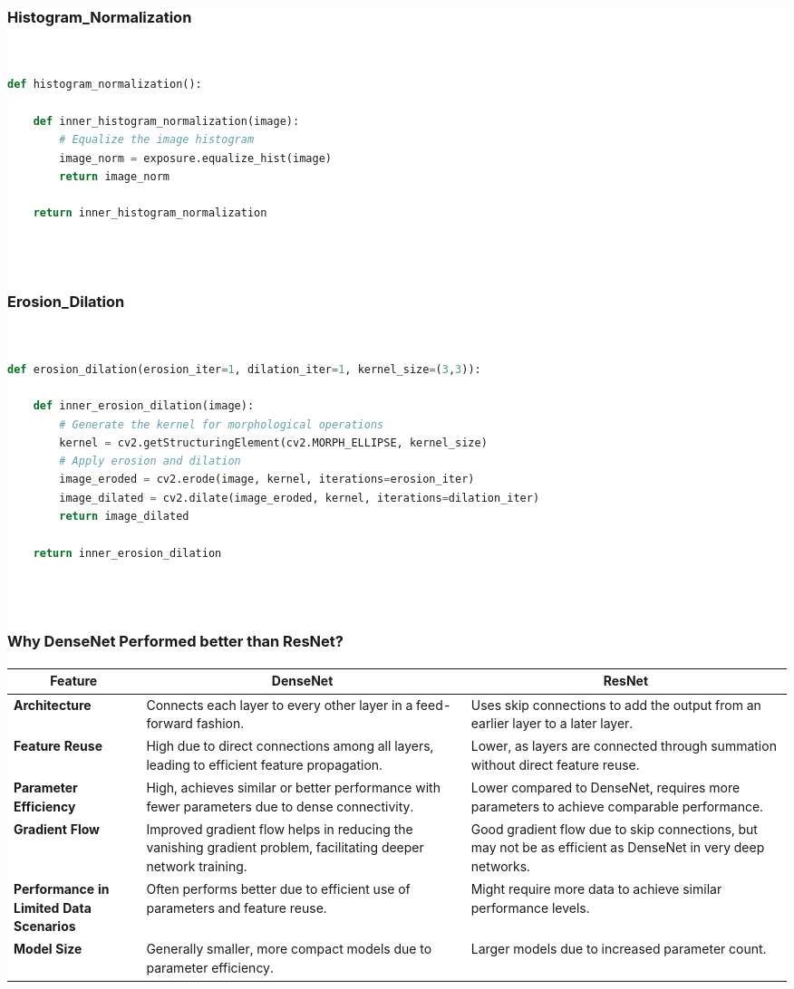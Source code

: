 ### Histogram_Normalization
<br>

```python
def histogram_normalization():
    
    def inner_histogram_normalization(image):
        # Equalize the image histogram
        image_norm = exposure.equalize_hist(image)
        return image_norm
    
    return inner_histogram_normalization

```
<br>
<br>

### Erosion_Dilation
<br>

```python
def erosion_dilation(erosion_iter=1, dilation_iter=1, kernel_size=(3,3)):
    
    def inner_erosion_dilation(image):
        # Generate the kernel for morphological operations
        kernel = cv2.getStructuringElement(cv2.MORPH_ELLIPSE, kernel_size)
        # Apply erosion and dilation
        image_eroded = cv2.erode(image, kernel, iterations=erosion_iter)
        image_dilated = cv2.dilate(image_eroded, kernel, iterations=dilation_iter)
        return image_dilated
    
    return inner_erosion_dilation
```
<br>
<br>


### Why DenseNet Performed better than ResNet?

| Feature | DenseNet | ResNet |
|---------|----------|--------|
| **Architecture** | Connects each layer to every other layer in a feed-forward fashion. | Uses skip connections to add the output from an earlier layer to a later layer. |
| **Feature Reuse** | High due to direct connections among all layers, leading to efficient feature propagation. | Lower, as layers are connected through summation without direct feature reuse. |
| **Parameter Efficiency** | High, achieves similar or better performance with fewer parameters due to dense connectivity. | Lower compared to DenseNet, requires more parameters to achieve comparable performance. |
| **Gradient Flow** | Improved gradient flow helps in reducing the vanishing gradient problem, facilitating deeper network training. | Good gradient flow due to skip connections, but may not be as efficient as DenseNet in very deep networks. |
| **Performance in Limited Data Scenarios** | Often performs better due to efficient use of parameters and feature reuse. | Might require more data to achieve similar performance levels. |
| **Model Size** | Generally smaller, more compact models due to parameter efficiency. | Larger models due to increased parameter count. |






